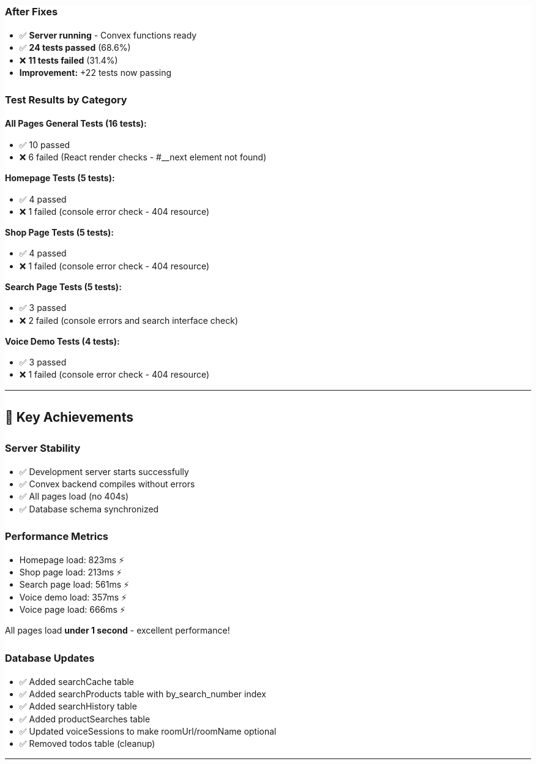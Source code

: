 ### After Fixes
- ✅ **Server running** - Convex functions ready
- ✅ **24 tests passed** (68.6%)
- ❌ **11 tests failed** (31.4%)
- **Improvement:** +22 tests now passing

### Test Results by Category

**All Pages General Tests (16 tests):**
- ✅ 10 passed
- ❌ 6 failed (React render checks - #__next element not found)

**Homepage Tests (5 tests):**
- ✅ 4 passed
- ❌ 1 failed (console error check - 404 resource)

**Shop Page Tests (5 tests):**
- ✅ 4 passed
- ❌ 1 failed (console error check - 404 resource)

**Search Page Tests (5 tests):**
- ✅ 3 passed
- ❌ 2 failed (console errors and search interface check)

**Voice Demo Tests (4 tests):**
- ✅ 3 passed
- ❌ 1 failed (console error check - 404 resource)

---

## 🎯 Key Achievements

### Server Stability
- ✅ Development server starts successfully
- ✅ Convex backend compiles without errors
- ✅ All pages load (no 404s)
- ✅ Database schema synchronized

### Performance Metrics
- Homepage load: 823ms ⚡
- Shop page load: 213ms ⚡
- Search page load: 561ms ⚡
- Voice demo load: 357ms ⚡
- Voice page load: 666ms ⚡

All pages load **under 1 second** - excellent performance!

### Database Updates
- ✅ Added searchCache table
- ✅ Added searchProducts table with by_search_number index
- ✅ Added searchHistory table
- ✅ Added productSearches table
- ✅ Updated voiceSessions to make roomUrl/roomName optional
- ✅ Removed todos table (cleanup)

---